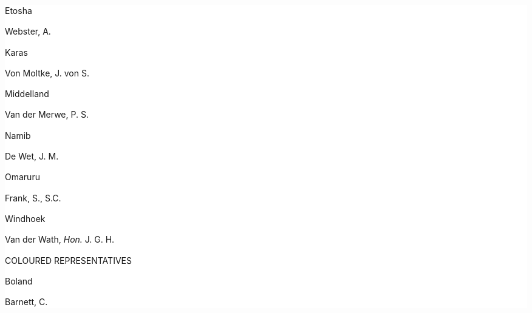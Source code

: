 </tr>

<tr>

<td><p>Etosha</p></td>

<td><p>Webster, A.</p></td>

</tr>

<tr>

<td><p>Karas</p></td>

<td><p>Von Moltke, J. von S.</p></td>

</tr>

<tr>

<td><p>Middelland</p></td>

<td><p>Van der Merwe, P. S.</p></td>

</tr>

<tr>

<td><p>Namib</p></td>

<td><p>De Wet, J. M.</p></td>

</tr>

<tr>

<td><p>Omaruru</p></td>

<td><p>Frank, S., S.C.</p></td>

</tr>

<tr>

<td><p>Windhoek</p></td>

<td><p>Van der Wath, <i>Hon.</i> J. G. H.</p></td>

</tr>

<tr>

<td colspan="2"><p>COLOURED REPRESENTATIVES</p></td>

</tr>

<tr>

<td><p>Boland</p></td>

<td><p>Barnett, C.</p></td>

</tr>

<tr>
